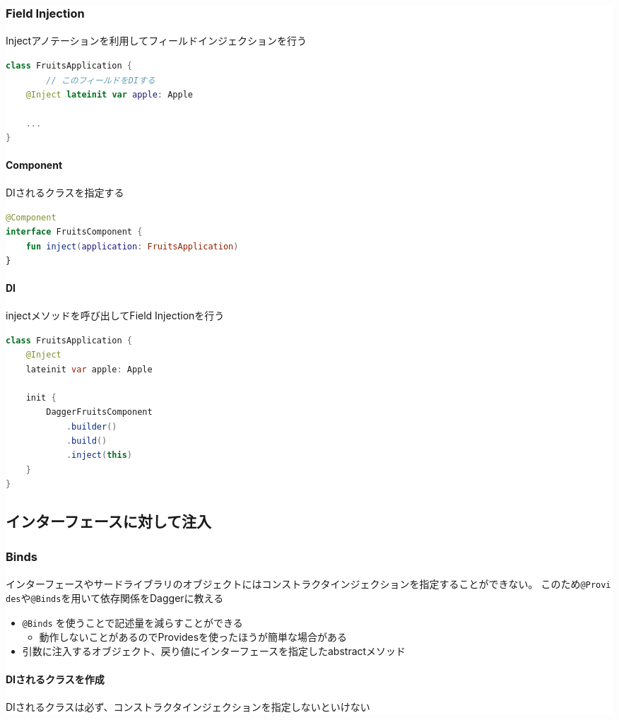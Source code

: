 ### Field Injection
Injectアノテーションを利用してフィールドインジェクションを行う

```kotlin
class FruitsApplication {
		// このフィールドをDIする
    @Inject lateinit var apple: Apple
    
    ...
}
```

#### Component

DIされるクラスを指定する

```kotlin
@Component
interface FruitsComponent {
    fun inject(application: FruitsApplication)
}
```

#### DI

injectメソッドを呼び出してField Injectionを行う

```java
class FruitsApplication {
    @Inject
    lateinit var apple: Apple

    init {
        DaggerFruitsComponent
            .builder()
            .build()
            .inject(this)
    }
}
```

## インターフェースに対して注入
### Binds
インターフェースやサードライブラリのオブジェクトにはコンストラクタインジェクションを指定することができない。
このため`@Provides`や`@Binds`を用いて依存関係をDaggerに教える
- `@Binds` を使うことで記述量を減らすことができる
    - 動作しないことがあるのでProvidesを使ったほうが簡単な場合がある
- 引数に注入するオブジェクト、戻り値にインターフェースを指定したabstractメソッド

#### DIされるクラスを作成

DIされるクラスは必ず、コンストラクタインジェクションを指定しないといけない
